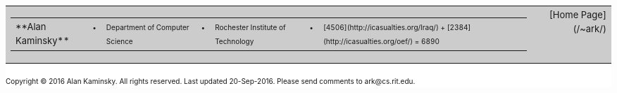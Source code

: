 <table border="0" cellpadding="4" cellspacing="0" width="100%" bgcolor="#CCCCCC">

<tbody>

<tr>

<td align="left" valign="top">

<table border="0" cellpadding="0" cellspacing="0" bgcolor="#CCCCCC">

<tbody>

<tr>

<td align="left" valign="baseline"><font size="-1">**Alan Kaminsky**</font></td>

<td align="left" valign="baseline"><font size="-2">•</font></td>

<td align="left" valign="baseline"><font size="-2">Department of Computer Science</font></td>

<td align="left" valign="baseline"><font size="-2">•</font></td>

<td align="left" valign="baseline"><font size="-2">Rochester Institute of Technology</font></td>

<td align="left" valign="baseline"><font size="-2">•</font></td>

<td align="left" valign="baseline"><font size="-2">[4506](http://icasualties.org/Iraq/) + [2384](http://icasualties.org/oef/) = 6890</font></td>

</tr>

</tbody>

</table>

</td>

<td align="right" valign="top"><font size="-1">[Home Page](/~ark/)</font></td>

</tr>

</tbody>

</table>

<font size="-2">Copyright © 2016 Alan Kaminsky. All rights reserved. Last updated 20-Sep-2016. Please send comments to ark<font size="1" color="#FFFFFF">­</font>@<font size="1" color="#FFFFFF">­</font>cs.rit.edu.</font>
